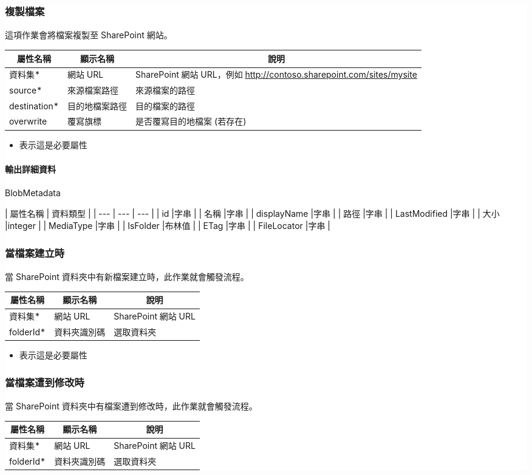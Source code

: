 ### <a name="copy-file"></a>複製檔案
這項作業會將檔案複製至 SharePoint 網站。 

| 屬性名稱 | 顯示名稱 | 說明 |
| --- | --- | --- |
| 資料集* |網站 URL |SharePoint 網站 URL，例如 http://contoso.sharepoint.com/sites/mysite |
| source* |來源檔案路徑 |來源檔案的路徑 |
| destination* |目的地檔案路徑 |目的檔案的路徑 |
| overwrite |覆寫旗標 |是否覆寫目的地檔案 (若存在) |

* 表示這是必要屬性

#### <a name="output-details"></a>輸出詳細資料
BlobMetadata

| 屬性名稱 | 資料類型 |
| --- | --- | --- |
| id |字串 |
| 名稱 |字串 |
| displayName |字串 |
| 路徑 |字串 |
| LastModified |字串 |
| 大小 |integer |
| MediaType |字串 |
| IsFolder |布林值 |
| ETag |字串 |
| FileLocator |字串 |

### <a name="when-a-file-is-created"></a>當檔案建立時
當 SharePoint 資料夾中有新檔案建立時，此作業就會觸發流程。 

| 屬性名稱 | 顯示名稱 | 說明 |
| --- | --- | --- |
| 資料集* |網站 URL |SharePoint 網站 URL |
| folderId* |資料夾識別碼 |選取資料夾 |

* 表示這是必要屬性

### <a name="when-a-file-is-modified"></a>當檔案遭到修改時
當 SharePoint 資料夾中有檔案遭到修改時，此作業就會觸發流程。 

| 屬性名稱 | 顯示名稱 | 說明 |
| --- | --- | --- |
| 資料集* |網站 URL |SharePoint 網站 URL |
| folderId* |資料夾識別碼 |選取資料夾 |
